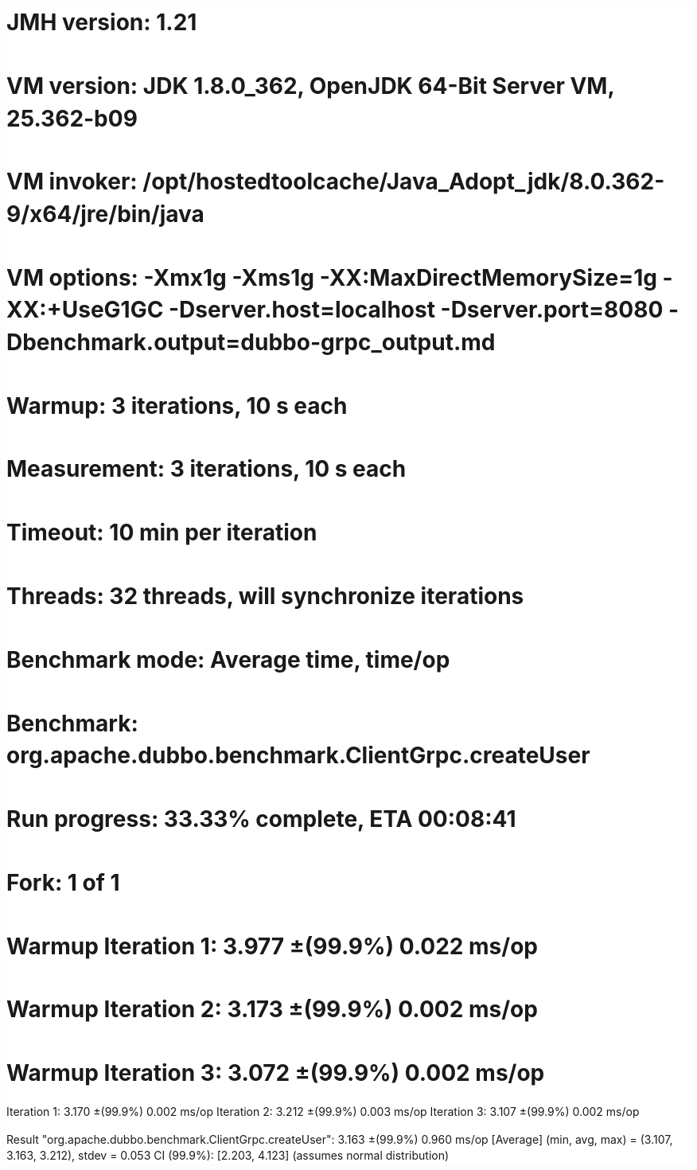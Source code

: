 
# JMH version: 1.21
# VM version: JDK 1.8.0_362, OpenJDK 64-Bit Server VM, 25.362-b09
# VM invoker: /opt/hostedtoolcache/Java_Adopt_jdk/8.0.362-9/x64/jre/bin/java
# VM options: -Xmx1g -Xms1g -XX:MaxDirectMemorySize=1g -XX:+UseG1GC -Dserver.host=localhost -Dserver.port=8080 -Dbenchmark.output=dubbo-grpc_output.md
# Warmup: 3 iterations, 10 s each
# Measurement: 3 iterations, 10 s each
# Timeout: 10 min per iteration
# Threads: 32 threads, will synchronize iterations
# Benchmark mode: Average time, time/op
# Benchmark: org.apache.dubbo.benchmark.ClientGrpc.createUser

# Run progress: 33.33% complete, ETA 00:08:41
# Fork: 1 of 1
# Warmup Iteration   1: 3.977 ±(99.9%) 0.022 ms/op
# Warmup Iteration   2: 3.173 ±(99.9%) 0.002 ms/op
# Warmup Iteration   3: 3.072 ±(99.9%) 0.002 ms/op
Iteration   1: 3.170 ±(99.9%) 0.002 ms/op
Iteration   2: 3.212 ±(99.9%) 0.003 ms/op
Iteration   3: 3.107 ±(99.9%) 0.002 ms/op


Result "org.apache.dubbo.benchmark.ClientGrpc.createUser":
  3.163 ±(99.9%) 0.960 ms/op [Average]
  (min, avg, max) = (3.107, 3.163, 3.212), stdev = 0.053
  CI (99.9%): [2.203, 4.123] (assumes normal distribution)
